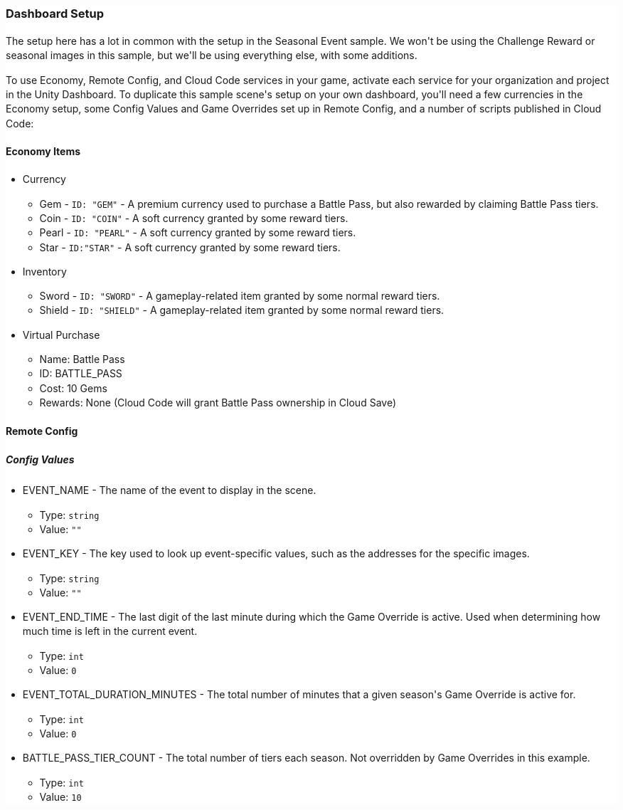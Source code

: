 ### Dashboard Setup

The setup here has a lot in common with the setup in the Seasonal Event sample.
We won't be using the Challenge Reward or seasonal images in this sample, but we'll be using everything else, with some additions.

To use Economy, Remote Config, and Cloud Code services in your game, activate each service for your organization and project in the Unity Dashboard.
To duplicate this sample scene's setup on your own dashboard, you'll need a few currencies in the Economy setup, some Config Values and Game Overrides set up in Remote Config, and a number of scripts published in Cloud Code:

#### Economy Items

* Currency
  * Gem - `ID: "GEM"` - A premium currency used to purchase a Battle Pass, but also rewarded by claiming Battle Pass tiers.
  * Coin - `ID: "COIN"` - A soft currency granted by some reward tiers.
  * Pearl - `ID: "PEARL"` - A soft currency granted by some reward tiers.
  * Star - `ID:"STAR"` - A soft currency granted by some reward tiers.

* Inventory
  * Sword - `ID: "SWORD"` - A gameplay-related item granted by some normal reward tiers.
  * Shield - `ID: "SHIELD"` - A gameplay-related item granted by some normal reward tiers.

* Virtual Purchase
  * Name: Battle Pass
  * ID: BATTLE_PASS
  * Cost: 10 Gems
  * Rewards: None (Cloud Code will grant Battle Pass ownership in Cloud Save)


#### Remote Config

##### Config Values

* EVENT_NAME - The name of the event to display in the scene.
  * Type: `string`
  * Value: `""`

* EVENT_KEY - The key used to look up event-specific values, such as the addresses for the specific images.
  * Type: `string`
  * Value: `""`

* EVENT_END_TIME - The last digit of the last minute during which the Game Override is active. Used when determining how much time is left in the current event.
  * Type: `int`
  * Value: `0`

* EVENT_TOTAL_DURATION_MINUTES - The total number of minutes that a given season's Game Override is active for.
  * Type: `int`
  * Value: `0`

* BATTLE_PASS_TIER_COUNT - The total number of tiers each season. Not overridden by Game Overrides in this example.
  * Type: `int`
  * Value: `10`
